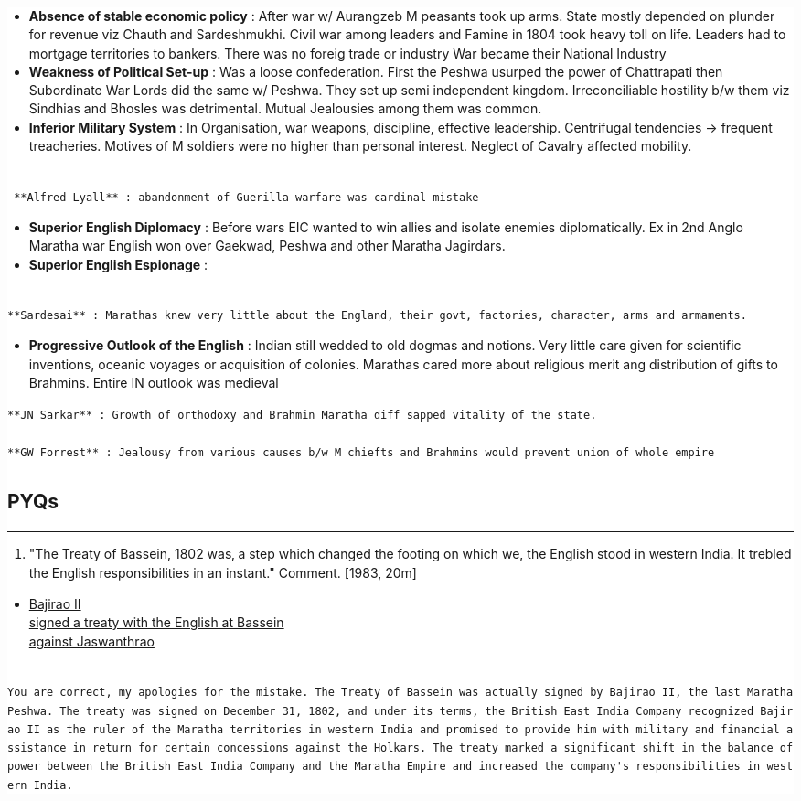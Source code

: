 - **Absence of stable economic policy** : After war w/ Aurangzeb M peasants took up arms. State mostly depended on plunder for revenue viz Chauth and Sardeshmukhi. Civil war among leaders and Famine in 1804 took heavy toll on life. Leaders had to mortgage territories to bankers. There was no foreig trade or industry War became their National Industry
- **Weakness of Political Set-up** : Was a loose confederation. First the Peshwa usurped the power of Chattrapati then Subordinate War Lords did the same w/ Peshwa. They set up semi independent kingdom. Irreconciliable hostility b/w them viz Sindhias and Bhosles was detrimental. Mutual Jealousies among them was common.
- **Inferior Military System** : In Organisation, war weapons, discipline, effective leadership. Centrifugal tendencies -> frequent treacheries. Motives of M soldiers were no higher than personal interest. Neglect of Cavalry affected mobility.

```ad-Views

 **Alfred Lyall** : abandonment of Guerilla warfare was cardinal mistake

```

- **Superior English Diplomacy** : Before wars EIC wanted to win allies and isolate enemies diplomatically. Ex in 2nd Anglo Maratha war English won over Gaekwad, Peshwa and other Maratha Jagirdars.
- **Superior English Espionage** :

```ad-Views

**Sardesai** : Marathas knew very little about the England, their govt, factories, character, arms and armaments.

```

- **Progressive Outlook of the English** : Indian still wedded to old dogmas and notions. Very little care given for scientific inventions, oceanic voyages or acquisition of colonies. Marathas cared more about religious merit ang distribution of gifts to Brahmins. Entire IN outlook was medieval

```ad-Views
**JN Sarkar** : Growth of orthodoxy and Brahmin Maratha diff sapped vitality of the state. 

**GW Forrest** : Jealousy from various causes b/w M chiefts and Brahmins would prevent union of whole empire
```

## PYQs

---

1. "The Treaty of Bassein, 1802 was‚ a step which changed the footing on which we, the English stood in western India. It trebled the English responsibilities in an instant." Comment. [1983, 20m]
- [Bajirao II  
signed a treaty with the English at Bassein  
against Jaswanthrao](onenote:[[Anglo]]%20Maratha%20Wars&section-id={5E4A9EBB-1AE5-4DC9-A50C-4BAC4568E9A7}&page-id={3D51B62D-A88D-4307-B71C-30331133221B}&object-id={001B4A2B-F7C7-4828-B1FF-87F1028621A7}&4E&base-path=https://d.docs.live.net/bbc8be5bd337910c/Documents/History%20Optional/Modern%20History/Part%20I/British%20Expansion.one)

```ad-Answer

You are correct, my apologies for the mistake. The Treaty of Bassein was actually signed by Bajirao II, the last Maratha Peshwa. The treaty was signed on December 31, 1802, and under its terms, the British East India Company recognized Bajirao II as the ruler of the Maratha territories in western India and promised to provide him with military and financial assistance in return for certain concessions against the Holkars. The treaty marked a significant shift in the balance of power between the British East India Company and the Maratha Empire and increased the company's responsibilities in western India.

```